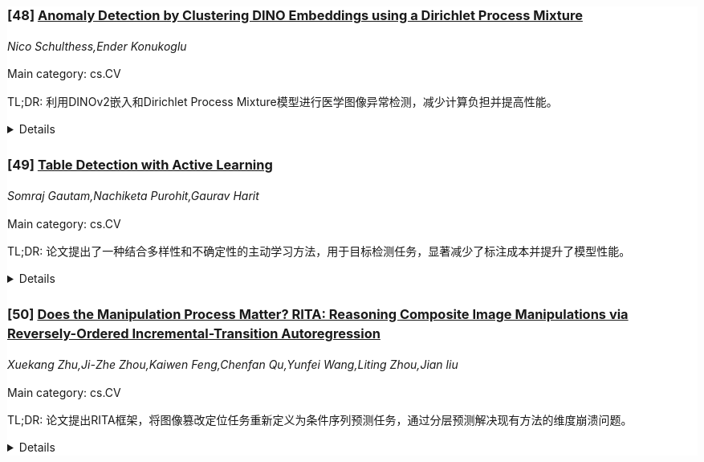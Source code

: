 ### [48] [Anomaly Detection by Clustering DINO Embeddings using a Dirichlet Process Mixture](https://arxiv.org/abs/2509.19997)
*Nico Schulthess,Ender Konukoglu*

Main category: cs.CV

TL;DR: 利用DINOv2嵌入和Dirichlet Process Mixture模型进行医学图像异常检测，减少计算负担并提高性能。


<details><summary>Details</summary></details>


### [49] [Table Detection with Active Learning](https://arxiv.org/abs/2509.20003)
*Somraj Gautam,Nachiketa Purohit,Gaurav Harit*

Main category: cs.CV

TL;DR: 论文提出了一种结合多样性和不确定性的主动学习方法，用于目标检测任务，显著减少了标注成本并提升了模型性能。


<details><summary>Details</summary></details>


### [50] [Does the Manipulation Process Matter? RITA: Reasoning Composite Image Manipulations via Reversely-Ordered Incremental-Transition Autoregression](https://arxiv.org/abs/2509.20006)
*Xuekang Zhu,Ji-Zhe Zhou,Kaiwen Feng,Chenfan Qu,Yunfei Wang,Liting Zhou,Jian liu*

Main category: cs.CV

TL;DR: 论文提出RITA框架，将图像篡改定位任务重新定义为条件序列预测任务，通过分层预测解决现有方法的维度崩溃问题。


<details>
  <summary>Details</summary>
Motivation: 现有图像篡改定位方法忽略篡改过程的时序性和层次性，直接生成单次预测掩码，导致维度崩溃与任务本质不匹配。

Method: 提出RITA框架，以分层方式逐步预测篡改区域，利用前一步预测作为下一步条件，显式建模编辑操作的时序依赖和层次结构。

Result: 在传统基准测试中达到SOTA，并在新构建的HSIM基准上验证了其作为通用范式的潜力。

Conclusion: RITA为图像篡改定位任务提供了更符合其本质的序列化预测范式，实验证明其有效性和通用性。

Abstract: Image manipulations often entail a complex manipulation process, comprising a
series of editing operations to create a deceptive image, exhibiting
sequentiality and hierarchical characteristics. However, existing IML methods
remain manipulation-process-agnostic, directly producing localization masks in
a one-shot prediction paradigm without modeling the underlying editing steps.
This one-shot paradigm compresses the high-dimensional compositional space into
a single binary mask, inducing severe dimensional collapse, thereby creating a
fundamental mismatch with the intrinsic nature of the IML task.
  To address this, we are the first to reformulate image manipulation
localization as a conditional sequence prediction task, proposing the RITA
framework. RITA predicts manipulated regions layer-by-layer in an ordered
manner, using each step's prediction as the condition for the next, thereby
explicitly modeling temporal dependencies and hierarchical structures among
editing operations.
